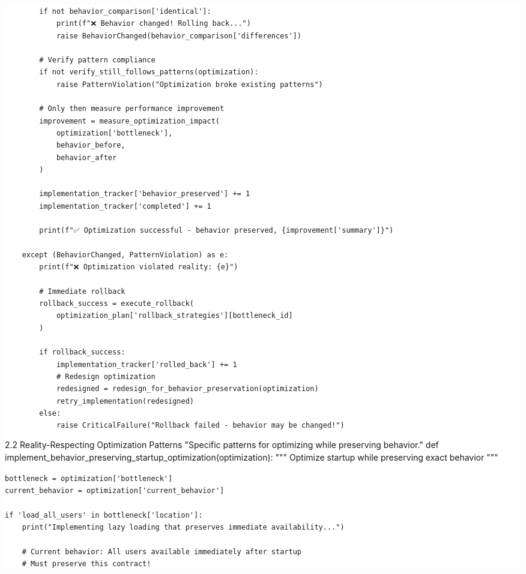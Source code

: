             if not behavior_comparison['identical']:
                print(f"❌ Behavior changed! Rolling back...")
                raise BehaviorChanged(behavior_comparison['differences'])
            
            # Verify pattern compliance
            if not verify_still_follows_patterns(optimization):
                raise PatternViolation("Optimization broke existing patterns")
            
            # Only then measure performance improvement
            improvement = measure_optimization_impact(
                optimization['bottleneck'],
                behavior_before,
                behavior_after
            )
            
            implementation_tracker['behavior_preserved'] += 1
            implementation_tracker['completed'] += 1
            
            print(f"✅ Optimization successful - behavior preserved, {improvement['summary']}")
            
        except (BehaviorChanged, PatternViolation) as e:
            print(f"❌ Optimization violated reality: {e}")
            
            # Immediate rollback
            rollback_success = execute_rollback(
                optimization_plan['rollback_strategies'][bottleneck_id]
            )
            
            if rollback_success:
                implementation_tracker['rolled_back'] += 1
                # Redesign optimization
                redesigned = redesign_for_behavior_preservation(optimization)
                retry_implementation(redesigned)
            else:
                raise CriticalFailure("Rollback failed - behavior may be changed!")

2.2 Reality-Respecting Optimization Patterns
"Specific patterns for optimizing while preserving behavior."
def implement_behavior_preserving_startup_optimization(optimization):
    """
    Optimize startup while preserving exact behavior
    """
    
    bottleneck = optimization['bottleneck']
    current_behavior = optimization['current_behavior']
    
    if 'load_all_users' in bottleneck['location']:
        print("Implementing lazy loading that preserves immediate availability...")
        
        # Current behavior: All users available immediately after startup
        # Must preserve this contract!
        